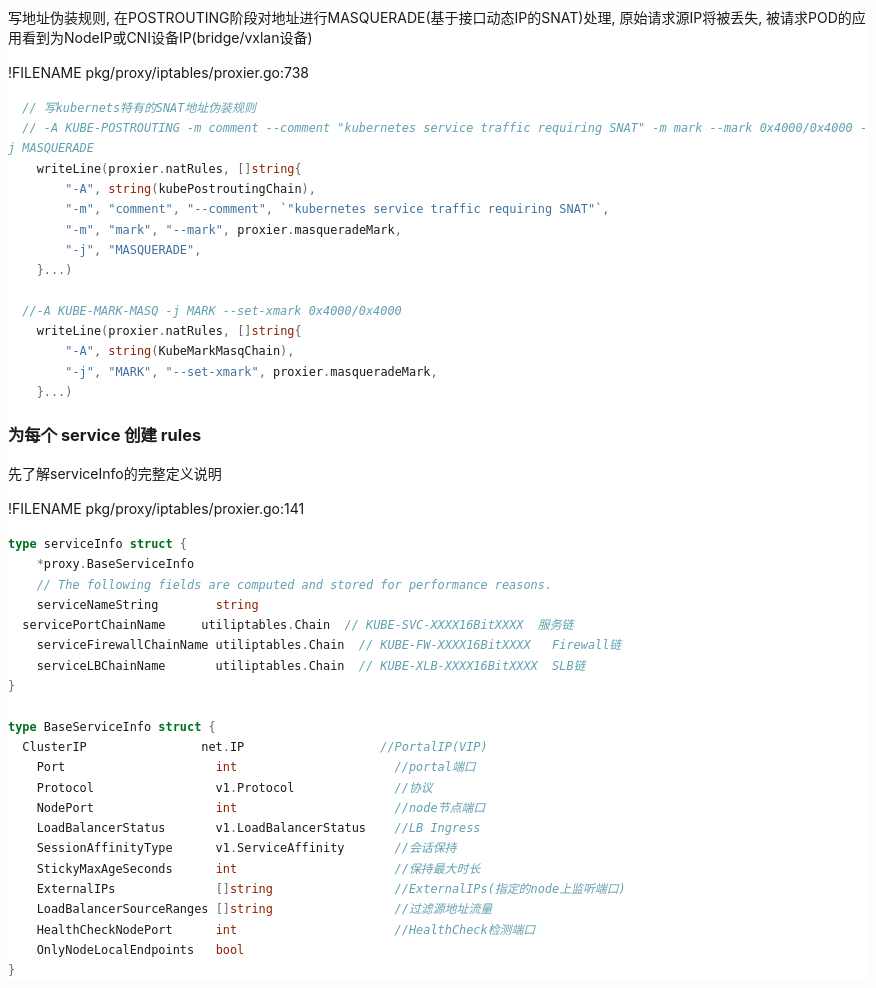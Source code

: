 写地址伪装规则, 在POSTROUTING阶段对地址进行MASQUERADE(基于接口动态IP的SNAT)处理, 原始请求源IP将被丢失, 被请求POD的应用看到为NodeIP或CNI设备IP(bridge/vxlan设备)

!FILENAME pkg/proxy/iptables/proxier.go:738

```go
  // 写kubernets特有的SNAT地址伪装规则
  // -A KUBE-POSTROUTING -m comment --comment "kubernetes service traffic requiring SNAT" -m mark --mark 0x4000/0x4000 -j MASQUERADE
	writeLine(proxier.natRules, []string{
		"-A", string(kubePostroutingChain),
		"-m", "comment", "--comment", `"kubernetes service traffic requiring SNAT"`,
		"-m", "mark", "--mark", proxier.masqueradeMark,
		"-j", "MASQUERADE",
	}...)

  //-A KUBE-MARK-MASQ -j MARK --set-xmark 0x4000/0x4000
	writeLine(proxier.natRules, []string{
		"-A", string(KubeMarkMasqChain),
		"-j", "MARK", "--set-xmark", proxier.masqueradeMark,
	}...)
```

### 为每个 service 创建 rules

先了解serviceInfo的完整定义说明

!FILENAME pkg/proxy/iptables/proxier.go:141

```go
type serviceInfo struct {
	*proxy.BaseServiceInfo
	// The following fields are computed and stored for performance reasons.
	serviceNameString        string
  servicePortChainName     utiliptables.Chain  // KUBE-SVC-XXXX16BitXXXX  服务链
	serviceFirewallChainName utiliptables.Chain  // KUBE-FW-XXXX16BitXXXX   Firewall链
	serviceLBChainName       utiliptables.Chain  // KUBE-XLB-XXXX16BitXXXX  SLB链
}

type BaseServiceInfo struct {
  ClusterIP                net.IP                   //PortalIP(VIP)
	Port                     int                      //portal端口
	Protocol                 v1.Protocol              //协议
	NodePort                 int                      //node节点端口     
	LoadBalancerStatus       v1.LoadBalancerStatus    //LB Ingress
	SessionAffinityType      v1.ServiceAffinity       //会话保持
	StickyMaxAgeSeconds      int                      //保持最大时长
	ExternalIPs              []string                 //ExternalIPs(指定的node上监听端口)
	LoadBalancerSourceRanges []string                 //过滤源地址流量
	HealthCheckNodePort      int                      //HealthCheck检测端口
	OnlyNodeLocalEndpoints   bool
}
```
